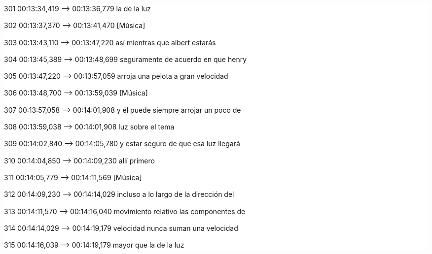 301
00:13:34,419 --> 00:13:36,779
la de la luz

302
00:13:37,370 --> 00:13:41,470
[Música]

303
00:13:43,110 --> 00:13:47,220
así mientras que albert estarás

304
00:13:45,389 --> 00:13:48,699
seguramente de acuerdo en que henry

305
00:13:47,220 --> 00:13:57,059
arroja una pelota a gran velocidad

306
00:13:48,700 --> 00:13:59,039
[Música]

307
00:13:57,058 --> 00:14:01,908
y él puede siempre arrojar un poco de

308
00:13:59,038 --> 00:14:01,908
luz sobre el tema

309
00:14:02,840 --> 00:14:05,780
y estar seguro de que esa luz llegará

310
00:14:04,850 --> 00:14:09,230
allí primero

311
00:14:05,779 --> 00:14:11,569
[Música]

312
00:14:09,230 --> 00:14:14,029
incluso a lo largo de la dirección del

313
00:14:11,570 --> 00:14:16,040
movimiento relativo las componentes de

314
00:14:14,029 --> 00:14:19,179
velocidad nunca suman una velocidad

315
00:14:16,039 --> 00:14:19,179
mayor que la de la luz
